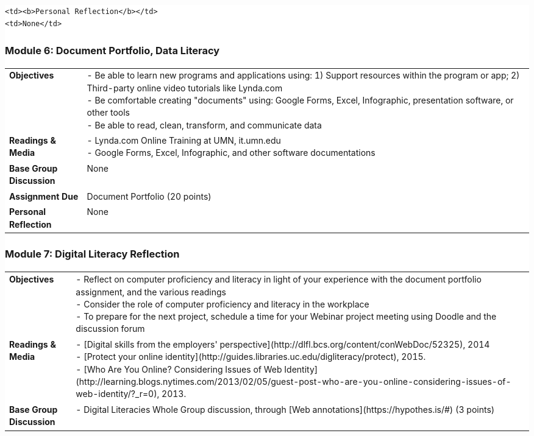     <td><b>Personal Reflection</b></td>
    <td>None</td>
  </tr>
</table>


### Module 6: Document Portfolio, Data Literacy

<table>
  <tr>
    <td><b>Objectives</b></td>
    <td>- Be able to learn new programs and applications using: 1) Support resources within the program or app; 2) Third-party online video tutorials like Lynda.com<br>
    - Be comfortable creating "documents" using: Google Forms, Excel, Infographic, presentation software, or other tools<br>
    - Be able to read, clean, transform, and communicate data</td>
  </tr>
  <tr>
  </tr>
  <tr>
    <td><b>Readings &amp; Media</b></td>
    <td>- Lynda.com Online Training at UMN, it.umn.edu <br>
    - Google Forms, Excel, Infographic, and other software documentations<br></td>
  </tr>
  <tr>
    <td><b>Base Group Discussion</b></td>
    <td>None</td>
  </tr>
  <tr>
    <td><b>Assignment Due</b></td>
    <td>Document Portfolio (20 points) </td>
  </tr>
  <tr>
    <td><b>Personal Reflection</b></td>
    <td>None</td>
  </tr>
</table>


### Module 7: Digital Literacy Reflection

<table>
  <tr>
    <td><b>Objectives</b></td>
    <td>
    - Reflect on computer proficiency and literacy in light of your experience with the document portfolio assignment, and the various readings<br>
    - Consider the role of computer proficiency and literacy in the workplace<br>
    - To prepare for the next project, schedule a time for your Webinar project meeting using Doodle and the discussion forum</td>
  </tr>
  <tr>
  </tr>
  <tr>
    <td><b>Readings &amp; Media</b></td>
    <td>- [Digital skills from the employers' perspective](http://dlfl.bcs.org/content/conWebDoc/52325), 2014<br>
    - [Protect your online identity](http://guides.libraries.uc.edu/digliteracy/protect), 2015.<br>
    - [Who Are You Online? Considering Issues of Web Identity](http://learning.blogs.nytimes.com/2013/02/05/guest-post-who-are-you-online-considering-issues-of-web-identity/?_r=0), 2013.</td>
  </tr>
  <tr>
    <td><b>Base Group Discussion</b></td>
    <td>- Digital Literacies Whole Group discussion, through [Web annotations](https://hypothes.is/#) (3 points)<br>